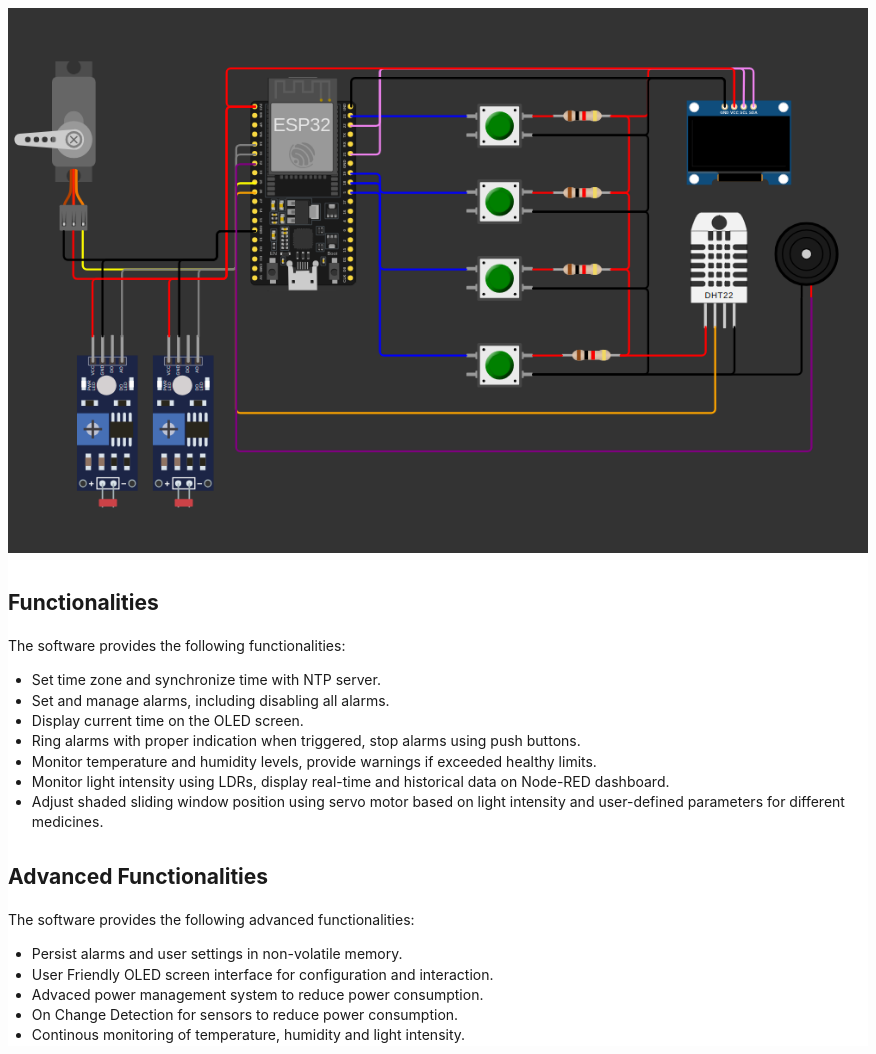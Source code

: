  ![MediBox Prototype](Design/Medibox.png)

## Functionalities

The software provides the following functionalities:
- Set time zone and synchronize time with NTP server.
- Set and manage alarms, including disabling all alarms.
- Display current time on the OLED screen.
- Ring alarms with proper indication when triggered, stop alarms using push buttons.
- Monitor temperature and humidity levels, provide warnings if exceeded healthy limits.
- Monitor light intensity using LDRs, display real-time and historical data on Node-RED dashboard.
- Adjust shaded sliding window position using servo motor based on light intensity and user-defined parameters for different medicines.

## Advanced Functionalities

The software provides the following advanced functionalities:
- Persist alarms and user settings in non-volatile memory.
- User Friendly OLED screen interface for configuration and interaction.
- Advaced power management system to reduce power consumption.
- On Change Detection for sensors to reduce power consumption.
- Continous monitoring of temperature, humidity and light intensity.

